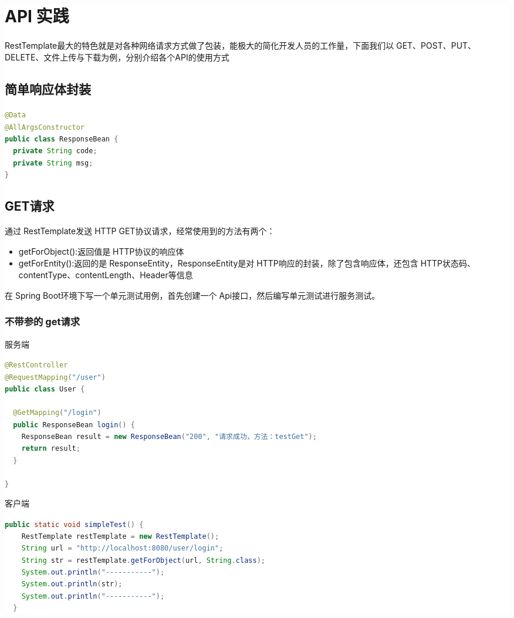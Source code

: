 # API 实践

RestTemplate最大的特色就是对各种网络请求方式做了包装，能极大的简化开发人员的工作量，下面我们以 GET、POST、PUT、DELETE、文件上传与下载为例，分别介绍各个API的使用方式

## 简单响应体封装

```java
@Data
@AllArgsConstructor
public class ResponseBean {
  private String code;
  private String msg;
}
```

## GET请求

通过 RestTemplate发送 HTTP GET协议请求，经常使用到的方法有两个：

* getForObject():返回值是 HTTP协议的响应体
* getForEntity():返回的是 ResponseEntity，ResponseEntity是对 HTTP响应的封装，除了包含响应体，还包含 HTTP状态码、contentType、contentLength、Header等信息

在 Spring Boot环境下写一个单元测试用例，首先创建一个 Api接口，然后编写单元测试进行服务测试。

### 不带参的 get请求

服务端

```java
@RestController
@RequestMapping("/user")
public class User {

  @GetMapping("/login")
  public ResponseBean login() {
    ResponseBean result = new ResponseBean("200", "请求成功，方法：testGet");
    return result;
  }

}
```

客户端

```java
public static void simpleTest() {
    RestTemplate restTemplate = new RestTemplate();
    String url = "http://localhost:8080/user/login";
    String str = restTemplate.getForObject(url, String.class);
    System.out.println("-----------");
    System.out.println(str);
    System.out.println("-----------");
  }
```
